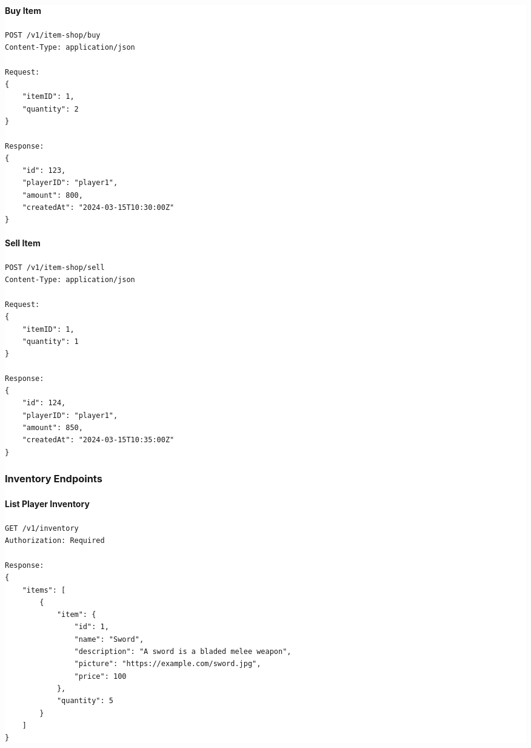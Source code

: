 #### Buy Item

```http
POST /v1/item-shop/buy
Content-Type: application/json

Request:
{
    "itemID": 1,
    "quantity": 2
}

Response:
{
    "id": 123,
    "playerID": "player1",
    "amount": 800,
    "createdAt": "2024-03-15T10:30:00Z"
}
```

#### Sell Item

```http
POST /v1/item-shop/sell
Content-Type: application/json

Request:
{
    "itemID": 1,
    "quantity": 1
}

Response:
{
    "id": 124,
    "playerID": "player1",
    "amount": 850,
    "createdAt": "2024-03-15T10:35:00Z"
}
```

### Inventory Endpoints

#### List Player Inventory

```http
GET /v1/inventory
Authorization: Required

Response:
{
    "items": [
        {
            "item": {
                "id": 1,
                "name": "Sword",
                "description": "A sword is a bladed melee weapon",
                "picture": "https://example.com/sword.jpg",
                "price": 100
            },
            "quantity": 5
        }
    ]
}
```